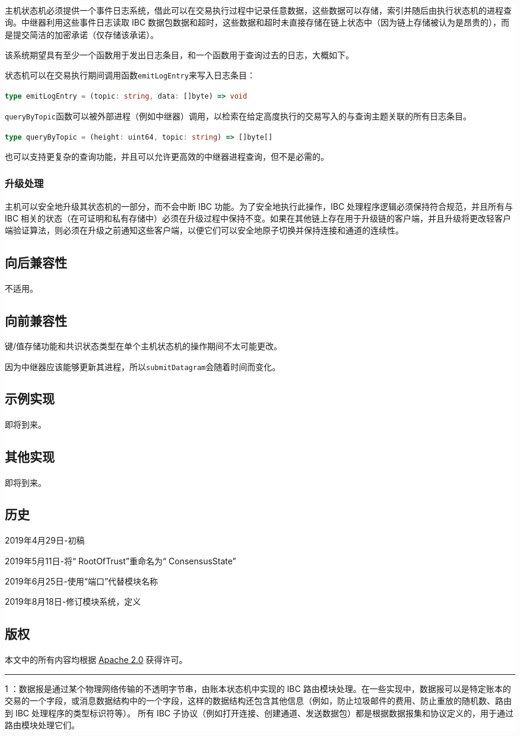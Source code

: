主机状态机必须提供一个事件日志系统，借此可以在交易执行过程中记录任意数据，这些数据可以存储，索引并随后由执行状态机的进程查询。中继器利用这些事件日志读取 IBC 数据包数据和超时，这些数据和超时未直接存储在链上状态中（因为链上存储被认为是昂贵的），而是提交简洁的加密承诺（仅存储该承诺）。

该系统期望具有至少一个函数用于发出日志条目，和一个函数用于查询过去的日志，大概如下。

状态机可以在交易执行期间调用函数`emitLogEntry`来写入日志条目：

```typescript
type emitLogEntry = (topic: string, data: []byte) => void
```

`queryByTopic`函数可以被外部进程（例如中继器）调用，以检索在给定高度执行的交易写入的与查询主题关联的所有日志条目。

```typescript
type queryByTopic = (height: uint64, topic: string) => []byte[]
```

也可以支持更复杂的查询功能，并且可以允许更高效的中继器进程查询，但不是必需的。

### 升级处理

主机可以安全地升级其状态机的一部分，而不会中断 IBC 功能。为了安全地执行此操作，IBC 处理程序逻辑必须保持符合规范，并且所有与 IBC 相关的状态（在可证明和私有存储中）必须在升级过程中保持不变。如果在其他链上存在用于升级链的客户端，并且升级将更改轻客户端验证算法，则必须在升级之前通知这些客户端，以便它们可以安全地原子切换并保持连接和通道的连续性。

## 向后兼容性

不适用。

## 向前兼容性

键/值存储功能和共识状态类型在单个主机状态机的操作期间不太可能更改。

因为中继器应该能够更新其进程，所以`submitDatagram`会随着时间而变化。

## 示例实现

即将到来。

## 其他实现

即将到来。

## 历史

2019年4月29日-初稿

2019年5月11日-将“ RootOfTrust”重命名为“ ConsensusState”

2019年6月25日-使用“端口”代替模块名称

2019年8月18日-修订模块系统，定义

## 版权

本文中的所有内容均根据 [Apache 2.0](https://www.apache.org/licenses/LICENSE-2.0) 获得许可。

---

<a id="footnote1">1</a> ：数据报是通过某个物理网络传输的不透明字节串，由账本状态机中实现的 IBC 路由模块处理。在一些实现中，数据报可以是特定账本的交易的一个字段，或消息数据结构中的一个字段，这样的数据结构还包含其他信息（例如，防止垃圾邮件的费用、防止重放的随机数、路由到 IBC 处理程序的类型标识符等）。 所有 IBC 子协议（例如打开连接、创建通道、发送数据包）都是根据数据报集和协议定义的，用于通过路由模块处理它们。

